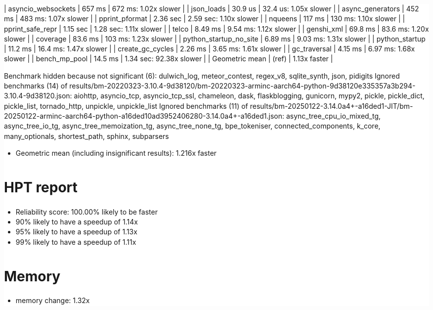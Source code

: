 | asyncio_websockets       | 657 ms                                                                | 672 ms: 1.02x slower                                                     |
| json_loads               | 30.9 us                                                               | 32.4 us: 1.05x slower                                                    |
| async_generators         | 452 ms                                                                | 483 ms: 1.07x slower                                                     |
| pprint_pformat           | 2.36 sec                                                              | 2.59 sec: 1.10x slower                                                   |
| nqueens                  | 117 ms                                                                | 130 ms: 1.10x slower                                                     |
| pprint_safe_repr         | 1.15 sec                                                              | 1.28 sec: 1.11x slower                                                   |
| telco                    | 8.49 ms                                                               | 9.54 ms: 1.12x slower                                                    |
| genshi_xml               | 69.8 ms                                                               | 83.6 ms: 1.20x slower                                                    |
| coverage                 | 83.6 ms                                                               | 103 ms: 1.23x slower                                                     |
| python_startup_no_site   | 6.89 ms                                                               | 9.03 ms: 1.31x slower                                                    |
| python_startup           | 11.2 ms                                                               | 16.4 ms: 1.47x slower                                                    |
| create_gc_cycles         | 2.26 ms                                                               | 3.65 ms: 1.61x slower                                                    |
| gc_traversal             | 4.15 ms                                                               | 6.97 ms: 1.68x slower                                                    |
| bench_mp_pool            | 14.5 ms                                                               | 1.34 sec: 92.38x slower                                                  |
| Geometric mean           | (ref)                                                                 | 1.13x faster                                                             |

Benchmark hidden because not significant (6): dulwich_log, meteor_contest, regex_v8, sqlite_synth, json, pidigits
Ignored benchmarks (14) of results/bm-20220323-3.10.4-9d38120/bm-20220323-arminc-aarch64-python-9d38120e335357a3b294-3.10.4-9d38120.json: aiohttp, asyncio_tcp, asyncio_tcp_ssl, chameleon, dask, flaskblogging, gunicorn, mypy2, pickle, pickle_dict, pickle_list, tornado_http, unpickle, unpickle_list
Ignored benchmarks (11) of results/bm-20250122-3.14.0a4+-a16ded1-JIT/bm-20250122-arminc-aarch64-python-a16ded10ad3952406280-3.14.0a4+-a16ded1.json: async_tree_cpu_io_mixed_tg, async_tree_io_tg, async_tree_memoization_tg, async_tree_none_tg, bpe_tokeniser, connected_components, k_core, many_optionals, shortest_path, sphinx, subparsers

- Geometric mean (including insignificant results): 1.216x faster

# HPT report

- Reliability score: 100.00% likely to be faster
- 90% likely to have a speedup of 1.14x
- 95% likely to have a speedup of 1.13x
- 99% likely to have a speedup of 1.11x

# Memory
- memory change: 1.32x